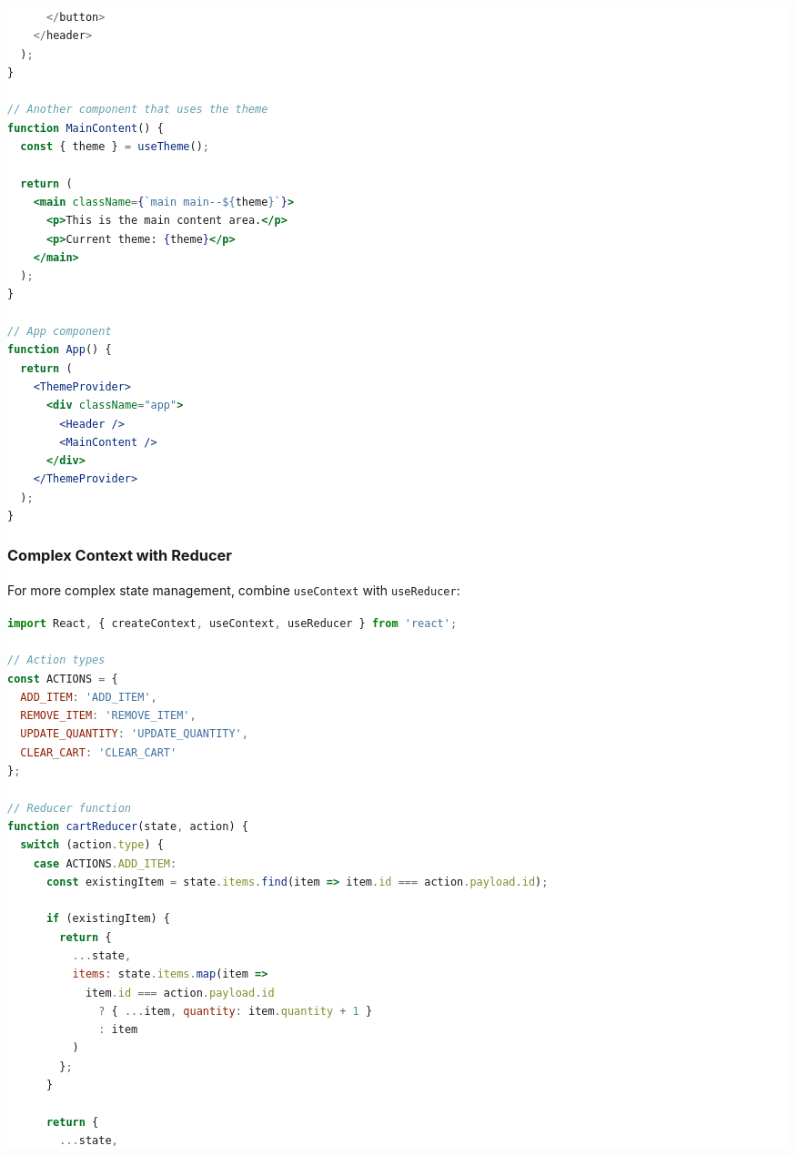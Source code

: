 ```jsx
      </button>
    </header>
  );
}

// Another component that uses the theme
function MainContent() {
  const { theme } = useTheme();
  
  return (
    <main className={`main main--${theme}`}>
      <p>This is the main content area.</p>
      <p>Current theme: {theme}</p>
    </main>
  );
}

// App component
function App() {
  return (
    <ThemeProvider>
      <div className="app">
        <Header />
        <MainContent />
      </div>
    </ThemeProvider>
  );
}
```

### Complex Context with Reducer

For more complex state management, combine `useContext` with `useReducer`:

```jsx
import React, { createContext, useContext, useReducer } from 'react';

// Action types
const ACTIONS = {
  ADD_ITEM: 'ADD_ITEM',
  REMOVE_ITEM: 'REMOVE_ITEM',
  UPDATE_QUANTITY: 'UPDATE_QUANTITY',
  CLEAR_CART: 'CLEAR_CART'
};

// Reducer function
function cartReducer(state, action) {
  switch (action.type) {
    case ACTIONS.ADD_ITEM:
      const existingItem = state.items.find(item => item.id === action.payload.id);
      
      if (existingItem) {
        return {
          ...state,
          items: state.items.map(item =>
            item.id === action.payload.id
              ? { ...item, quantity: item.quantity + 1 }
              : item
          )
        };
      }
      
      return {
        ...state,
```